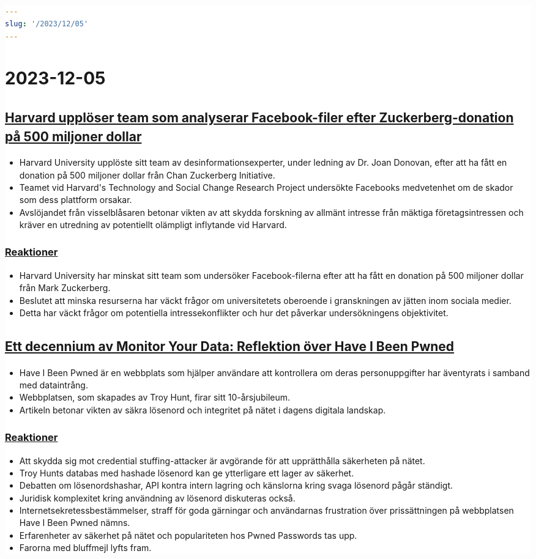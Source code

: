 ```yaml
---
slug: '/2023/12/05'
---
```


# 2023-12-05

## [Harvard upplöser team som analyserar Facebook-filer efter Zuckerberg-donation på 500 miljoner dollar](https://live-whistleblower-aid.pantheonsite.io/joan-donovan-press-release/)

- Harvard University upplöste sitt team av desinformationsexperter, under ledning av Dr. Joan Donovan, efter att ha fått en donation på 500 miljoner dollar från Chan Zuckerberg Initiative.
- Teamet vid Harvard's Technology and Social Change Research Project undersökte Facebooks medvetenhet om de skador som dess plattform orsakar.
- Avslöjandet från visselblåsaren betonar vikten av att skydda forskning av allmänt intresse från mäktiga företagsintressen och kräver en utredning av potentiellt olämpligt inflytande vid Harvard.

### [Reaktioner](https://news.ycombinator.com/item?id=38519012)

- Harvard University har minskat sitt team som undersöker Facebook-filerna efter att ha fått en donation på 500 miljoner dollar från Mark Zuckerberg.
- Beslutet att minska resurserna har väckt frågor om universitetets oberoende i granskningen av jätten inom sociala medier.
- Detta har väckt frågor om potentiella intressekonflikter och hur det påverkar undersökningens objektivitet.

## [Ett decennium av Monitor Your Data: Reflektion över Have I Been Pwned](https://www.troyhunt.com/a-decade-of-have-i-been-pwned/)

- Have I Been Pwned är en webbplats som hjälper användare att kontrollera om deras personuppgifter har äventyrats i samband med dataintrång.
- Webbplatsen, som skapades av Troy Hunt, firar sitt 10-årsjubileum.
- Artikeln betonar vikten av säkra lösenord och integritet på nätet i dagens digitala landskap.

### [Reaktioner](https://news.ycombinator.com/item?id=38519257)

- Att skydda sig mot credential stuffing-attacker är avgörande för att upprätthålla säkerheten på nätet.
- Troy Hunts databas med hashade lösenord kan ge ytterligare ett lager av säkerhet.
- Debatten om lösenordshashar, API kontra intern lagring och känslorna kring svaga lösenord pågår ständigt.
- Juridisk komplexitet kring användning av lösenord diskuteras också.
- Internetsekretessbestämmelser, straff för goda gärningar och användarnas frustration över prissättningen på webbplatsen Have I Been Pwned nämns.
- Erfarenheter av säkerhet på nätet och populariteten hos Pwned Passwords tas upp.
- Farorna med bluffmejl lyfts fram.
